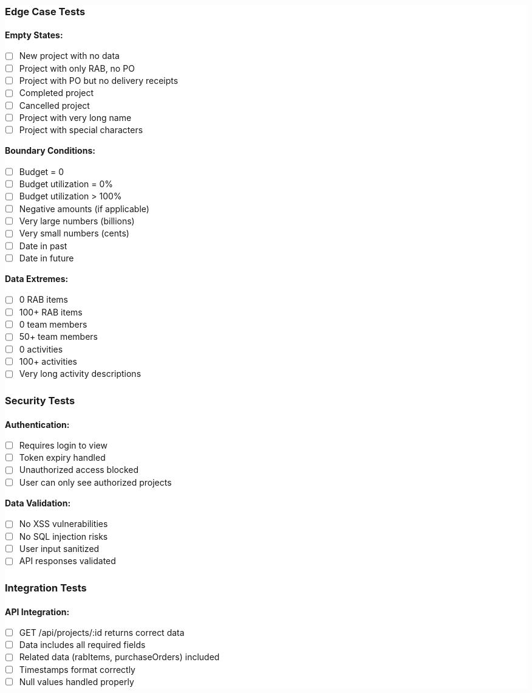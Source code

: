 ### Edge Case Tests

**Empty States:**
- [ ] New project with no data
- [ ] Project with only RAB, no PO
- [ ] Project with PO but no delivery receipts
- [ ] Completed project
- [ ] Cancelled project
- [ ] Project with very long name
- [ ] Project with special characters

**Boundary Conditions:**
- [ ] Budget = 0
- [ ] Budget utilization = 0%
- [ ] Budget utilization > 100%
- [ ] Negative amounts (if applicable)
- [ ] Very large numbers (billions)
- [ ] Very small numbers (cents)
- [ ] Date in past
- [ ] Date in future

**Data Extremes:**
- [ ] 0 RAB items
- [ ] 100+ RAB items
- [ ] 0 team members
- [ ] 50+ team members
- [ ] 0 activities
- [ ] 100+ activities
- [ ] Very long activity descriptions

### Security Tests

**Authentication:**
- [ ] Requires login to view
- [ ] Token expiry handled
- [ ] Unauthorized access blocked
- [ ] User can only see authorized projects

**Data Validation:**
- [ ] No XSS vulnerabilities
- [ ] No SQL injection risks
- [ ] User input sanitized
- [ ] API responses validated

### Integration Tests

**API Integration:**
- [ ] GET /api/projects/:id returns correct data
- [ ] Data includes all required fields
- [ ] Related data (rabItems, purchaseOrders) included
- [ ] Timestamps format correctly
- [ ] Null values handled properly
